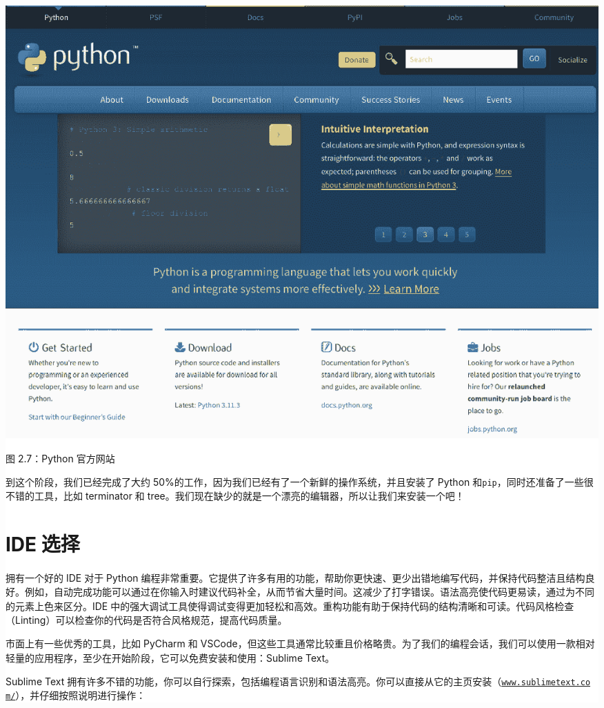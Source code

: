 ![图 2.7：Python 官方网站](img/B21147_02_7.jpg)

图 2.7：Python 官方网站

到这个阶段，我们已经完成了大约 50%的工作，因为我们已经有了一个新鲜的操作系统，并且安装了 Python 和`pip`，同时还准备了一些很不错的工具，比如 terminator 和 tree。我们现在缺少的就是一个漂亮的编辑器，所以让我们来安装一个吧！

# IDE 选择

拥有一个好的 IDE 对于 Python 编程非常重要。它提供了许多有用的功能，帮助你更快速、更少出错地编写代码，并保持代码整洁且结构良好。例如，自动完成功能可以通过在你输入时建议代码补全，从而节省大量时间。这减少了打字错误。语法高亮使代码更易读，通过为不同的元素上色来区分。IDE 中的强大调试工具使得调试变得更加轻松和高效。重构功能有助于保持代码的结构清晰和可读。代码风格检查（Linting）可以检查你的代码是否符合风格规范，提高代码质量。

市面上有一些优秀的工具，比如 PyCharm 和 VSCode，但这些工具通常比较重且价格略贵。为了我们的编程会话，我们可以使用一款相对轻量的应用程序，至少在开始阶段，它可以免费安装和使用：Sublime Text。

Sublime Text 拥有许多不错的功能，你可以自行探索，包括编程语言识别和语法高亮。你可以直接从它的主页安装（[`www.sublimetext.com/`](https://www.sublimetext.com/)），并仔细按照说明进行操作：

